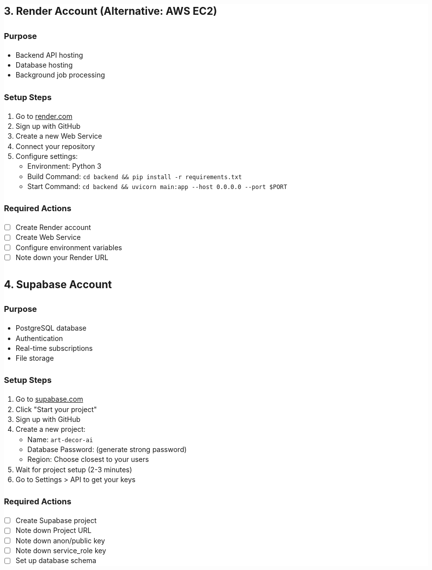 ## 3. Render Account (Alternative: AWS EC2)

### Purpose
- Backend API hosting
- Database hosting
- Background job processing

### Setup Steps
1. Go to [render.com](https://render.com)
2. Sign up with GitHub
3. Create a new Web Service
4. Connect your repository
5. Configure settings:
   - Environment: Python 3
   - Build Command: `cd backend && pip install -r requirements.txt`
   - Start Command: `cd backend && uvicorn main:app --host 0.0.0.0 --port $PORT`

### Required Actions
- [ ] Create Render account
- [ ] Create Web Service
- [ ] Configure environment variables
- [ ] Note down your Render URL

## 4. Supabase Account

### Purpose
- PostgreSQL database
- Authentication
- Real-time subscriptions
- File storage

### Setup Steps
1. Go to [supabase.com](https://supabase.com)
2. Click "Start your project"
3. Sign up with GitHub
4. Create a new project:
   - Name: `art-decor-ai`
   - Database Password: (generate strong password)
   - Region: Choose closest to your users
5. Wait for project setup (2-3 minutes)
6. Go to Settings > API to get your keys

### Required Actions
- [ ] Create Supabase project
- [ ] Note down Project URL
- [ ] Note down anon/public key
- [ ] Note down service_role key
- [ ] Set up database schema
